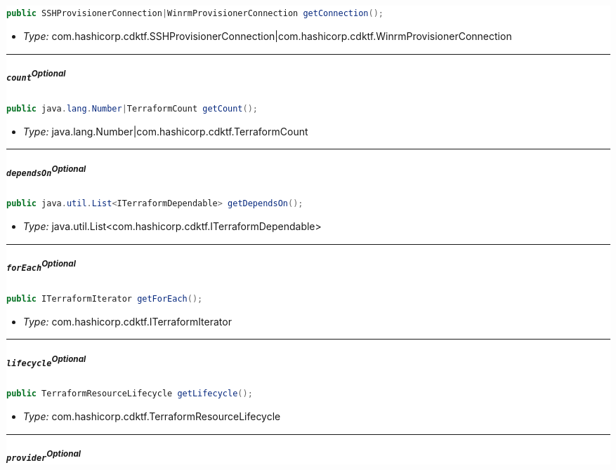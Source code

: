 ```java
public SSHProvisionerConnection|WinrmProvisionerConnection getConnection();
```

- *Type:* com.hashicorp.cdktf.SSHProvisionerConnection|com.hashicorp.cdktf.WinrmProvisionerConnection

---

##### `count`<sup>Optional</sup> <a name="count" id="@cdktf/provider-gitlab.projectMergeRequestNote.ProjectMergeRequestNoteConfig.property.count"></a>

```java
public java.lang.Number|TerraformCount getCount();
```

- *Type:* java.lang.Number|com.hashicorp.cdktf.TerraformCount

---

##### `dependsOn`<sup>Optional</sup> <a name="dependsOn" id="@cdktf/provider-gitlab.projectMergeRequestNote.ProjectMergeRequestNoteConfig.property.dependsOn"></a>

```java
public java.util.List<ITerraformDependable> getDependsOn();
```

- *Type:* java.util.List<com.hashicorp.cdktf.ITerraformDependable>

---

##### `forEach`<sup>Optional</sup> <a name="forEach" id="@cdktf/provider-gitlab.projectMergeRequestNote.ProjectMergeRequestNoteConfig.property.forEach"></a>

```java
public ITerraformIterator getForEach();
```

- *Type:* com.hashicorp.cdktf.ITerraformIterator

---

##### `lifecycle`<sup>Optional</sup> <a name="lifecycle" id="@cdktf/provider-gitlab.projectMergeRequestNote.ProjectMergeRequestNoteConfig.property.lifecycle"></a>

```java
public TerraformResourceLifecycle getLifecycle();
```

- *Type:* com.hashicorp.cdktf.TerraformResourceLifecycle

---

##### `provider`<sup>Optional</sup> <a name="provider" id="@cdktf/provider-gitlab.projectMergeRequestNote.ProjectMergeRequestNoteConfig.property.provider"></a>
